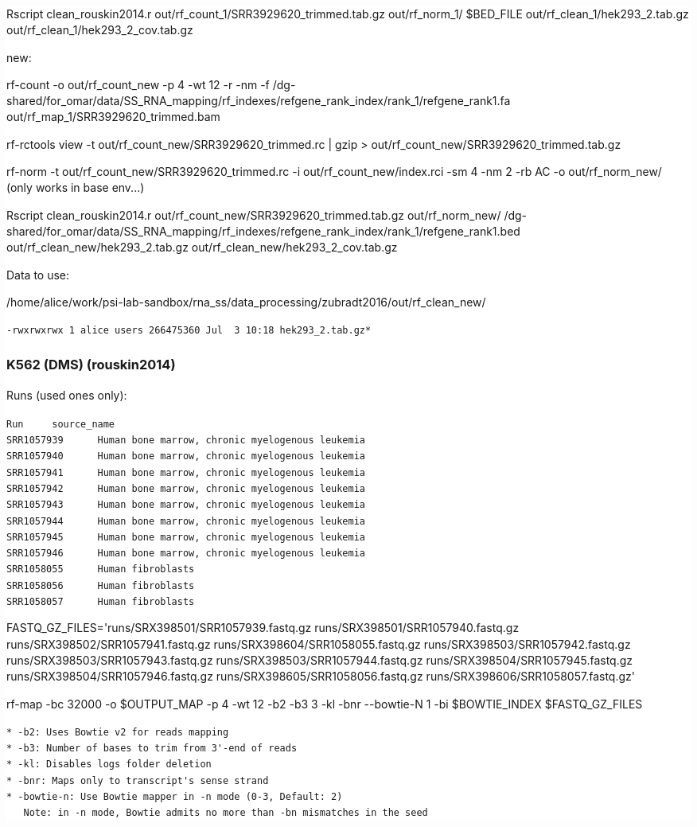 Rscript clean_rouskin2014.r out/rf_count_1/SRR3929620_trimmed.tab.gz  out/rf_norm_1/ $BED_FILE out/rf_clean_1/hek293_2.tab.gz out/rf_clean_1/hek293_2_cov.tab.gz

new:

rf-count -o out/rf_count_new -p 4 -wt 12 -r -nm -f /dg-shared/for_omar/data/SS_RNA_mapping/rf_indexes/refgene_rank_index/rank_1/refgene_rank1.fa out/rf_map_1/SRR3929620_trimmed.bam

rf-rctools view -t out/rf_count_new/SRR3929620_trimmed.rc  | gzip > out/rf_count_new/SRR3929620_trimmed.tab.gz

rf-norm -t out/rf_count_new/SRR3929620_trimmed.rc -i out/rf_count_new/index.rci -sm 4 -nm 2 -rb AC -o out/rf_norm_new/
(only works in base env...)

Rscript clean_rouskin2014.r out/rf_count_new/SRR3929620_trimmed.tab.gz out/rf_norm_new/ /dg-shared/for_omar/data/SS_RNA_mapping/rf_indexes/refgene_rank_index/rank_1/refgene_rank1.bed out/rf_clean_new/hek293_2.tab.gz out/rf_clean_new/hek293_2_cov.tab.gz

Data to use:

/home/alice/work/psi-lab-sandbox/rna_ss/data_processing/zubradt2016/out/rf_clean_new/

    -rwxrwxrwx 1 alice users 266475360 Jul  3 10:18 hek293_2.tab.gz*


### K562 (DMS) (rouskin2014)

Runs (used ones only):

    Run     source_name
    SRR1057939      Human bone marrow, chronic myelogenous leukemia
    SRR1057940      Human bone marrow, chronic myelogenous leukemia
    SRR1057941      Human bone marrow, chronic myelogenous leukemia
    SRR1057942      Human bone marrow, chronic myelogenous leukemia
    SRR1057943      Human bone marrow, chronic myelogenous leukemia
    SRR1057944      Human bone marrow, chronic myelogenous leukemia
    SRR1057945      Human bone marrow, chronic myelogenous leukemia
    SRR1057946      Human bone marrow, chronic myelogenous leukemia
    SRR1058055      Human fibroblasts
    SRR1058056      Human fibroblasts
    SRR1058057      Human fibroblasts


FASTQ_GZ_FILES='runs/SRX398501/SRR1057939.fastq.gz runs/SRX398501/SRR1057940.fastq.gz runs/SRX398502/SRR1057941.fastq.gz runs/SRX398604/SRR1058055.fastq.gz runs/SRX398503/SRR1057942.fastq.gz runs/SRX398503/SRR1057943.fastq.gz runs/SRX398503/SRR1057944.fastq.gz runs/SRX398504/SRR1057945.fastq.gz runs/SRX398504/SRR1057946.fastq.gz runs/SRX398605/SRR1058056.fastq.gz runs/SRX398606/SRR1058057.fastq.gz'

rf-map -bc 32000 -o $OUTPUT_MAP -p 4 -wt 12 -b2 -b3 3 -kl -bnr --bowtie-N 1 -bi $BOWTIE_INDEX $FASTQ_GZ_FILES

    * -b2: Uses Bowtie v2 for reads mapping
    * -b3: Number of bases to trim from 3'-end of reads
    * -kl: Disables logs folder deletion
    * -bnr: Maps only to transcript's sense strand
    * -bowtie-n: Use Bowtie mapper in -n mode (0-3, Default: 2)
       Note: in -n mode, Bowtie admits no more than -bn mismatches in the seed
